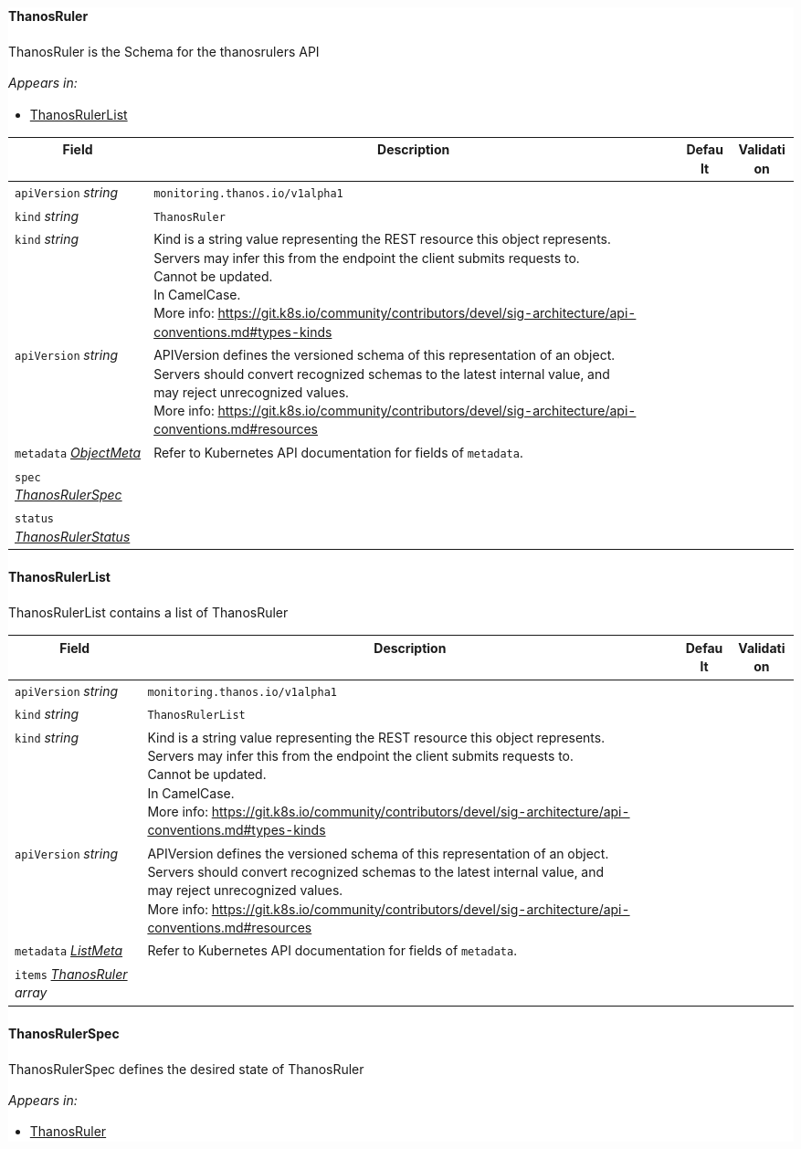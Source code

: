 
#### ThanosRuler



ThanosRuler is the Schema for the thanosrulers API



_Appears in:_
- [ThanosRulerList](#thanosrulerlist)

| Field | Description | Default | Validation |
| --- | --- | --- | --- |
| `apiVersion` _string_ | `monitoring.thanos.io/v1alpha1` | | |
| `kind` _string_ | `ThanosRuler` | | |
| `kind` _string_ | Kind is a string value representing the REST resource this object represents.<br />Servers may infer this from the endpoint the client submits requests to.<br />Cannot be updated.<br />In CamelCase.<br />More info: https://git.k8s.io/community/contributors/devel/sig-architecture/api-conventions.md#types-kinds |  |  |
| `apiVersion` _string_ | APIVersion defines the versioned schema of this representation of an object.<br />Servers should convert recognized schemas to the latest internal value, and<br />may reject unrecognized values.<br />More info: https://git.k8s.io/community/contributors/devel/sig-architecture/api-conventions.md#resources |  |  |
| `metadata` _[ObjectMeta](https://kubernetes.io/docs/reference/generated/kubernetes-api/v1.31/#objectmeta-v1-meta)_ | Refer to Kubernetes API documentation for fields of `metadata`. |  |  |
| `spec` _[ThanosRulerSpec](#thanosrulerspec)_ |  |  |  |
| `status` _[ThanosRulerStatus](#thanosrulerstatus)_ |  |  |  |


#### ThanosRulerList



ThanosRulerList contains a list of ThanosRuler





| Field | Description | Default | Validation |
| --- | --- | --- | --- |
| `apiVersion` _string_ | `monitoring.thanos.io/v1alpha1` | | |
| `kind` _string_ | `ThanosRulerList` | | |
| `kind` _string_ | Kind is a string value representing the REST resource this object represents.<br />Servers may infer this from the endpoint the client submits requests to.<br />Cannot be updated.<br />In CamelCase.<br />More info: https://git.k8s.io/community/contributors/devel/sig-architecture/api-conventions.md#types-kinds |  |  |
| `apiVersion` _string_ | APIVersion defines the versioned schema of this representation of an object.<br />Servers should convert recognized schemas to the latest internal value, and<br />may reject unrecognized values.<br />More info: https://git.k8s.io/community/contributors/devel/sig-architecture/api-conventions.md#resources |  |  |
| `metadata` _[ListMeta](https://kubernetes.io/docs/reference/generated/kubernetes-api/v1.31/#listmeta-v1-meta)_ | Refer to Kubernetes API documentation for fields of `metadata`. |  |  |
| `items` _[ThanosRuler](#thanosruler) array_ |  |  |  |


#### ThanosRulerSpec



ThanosRulerSpec defines the desired state of ThanosRuler



_Appears in:_
- [ThanosRuler](#thanosruler)
